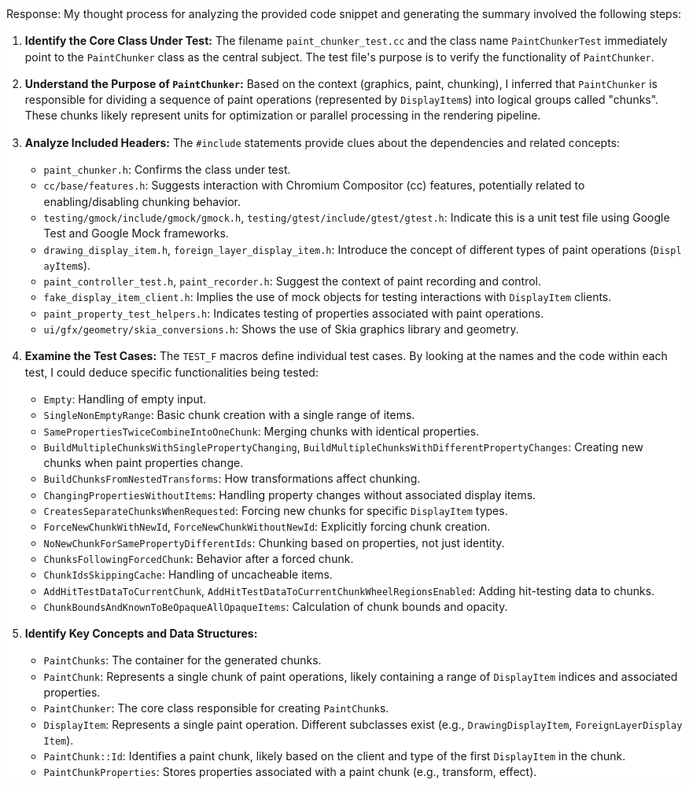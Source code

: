 Response:
My thought process for analyzing the provided code snippet and generating the summary involved the following steps:

1. **Identify the Core Class Under Test:** The filename `paint_chunker_test.cc` and the class name `PaintChunkerTest` immediately point to the `PaintChunker` class as the central subject. The test file's purpose is to verify the functionality of `PaintChunker`.

2. **Understand the Purpose of `PaintChunker`:** Based on the context (graphics, paint, chunking), I inferred that `PaintChunker` is responsible for dividing a sequence of paint operations (represented by `DisplayItem`s) into logical groups called "chunks". These chunks likely represent units for optimization or parallel processing in the rendering pipeline.

3. **Analyze Included Headers:**  The `#include` statements provide clues about the dependencies and related concepts:
    * `paint_chunker.h`:  Confirms the class under test.
    * `cc/base/features.h`: Suggests interaction with Chromium Compositor (cc) features, potentially related to enabling/disabling chunking behavior.
    * `testing/gmock/include/gmock/gmock.h`, `testing/gtest/include/gtest/gtest.h`: Indicate this is a unit test file using Google Test and Google Mock frameworks.
    * `drawing_display_item.h`, `foreign_layer_display_item.h`: Introduce the concept of different types of paint operations (`DisplayItem`s).
    * `paint_controller_test.h`, `paint_recorder.h`:  Suggest the context of paint recording and control.
    * `fake_display_item_client.h`: Implies the use of mock objects for testing interactions with `DisplayItem` clients.
    * `paint_property_test_helpers.h`:  Indicates testing of properties associated with paint operations.
    * `ui/gfx/geometry/skia_conversions.h`: Shows the use of Skia graphics library and geometry.

4. **Examine the Test Cases:**  The `TEST_F` macros define individual test cases. By looking at the names and the code within each test, I could deduce specific functionalities being tested:
    * `Empty`: Handling of empty input.
    * `SingleNonEmptyRange`: Basic chunk creation with a single range of items.
    * `SamePropertiesTwiceCombineIntoOneChunk`: Merging chunks with identical properties.
    * `BuildMultipleChunksWithSinglePropertyChanging`, `BuildMultipleChunksWithDifferentPropertyChanges`: Creating new chunks when paint properties change.
    * `BuildChunksFromNestedTransforms`:  How transformations affect chunking.
    * `ChangingPropertiesWithoutItems`:  Handling property changes without associated display items.
    * `CreatesSeparateChunksWhenRequested`: Forcing new chunks for specific `DisplayItem` types.
    * `ForceNewChunkWithNewId`, `ForceNewChunkWithoutNewId`: Explicitly forcing chunk creation.
    * `NoNewChunkForSamePropertyDifferentIds`:  Chunking based on properties, not just identity.
    * `ChunksFollowingForcedChunk`: Behavior after a forced chunk.
    * `ChunkIdsSkippingCache`: Handling of uncacheable items.
    * `AddHitTestDataToCurrentChunk`, `AddHitTestDataToCurrentChunkWheelRegionsEnabled`: Adding hit-testing data to chunks.
    * `ChunkBoundsAndKnownToBeOpaqueAllOpaqueItems`: Calculation of chunk bounds and opacity.

5. **Identify Key Concepts and Data Structures:**
    * `PaintChunks`: The container for the generated chunks.
    * `PaintChunk`: Represents a single chunk of paint operations, likely containing a range of `DisplayItem` indices and associated properties.
    * `PaintChunker`: The core class responsible for creating `PaintChunk`s.
    * `DisplayItem`: Represents a single paint operation. Different subclasses exist (e.g., `DrawingDisplayItem`, `ForeignLayerDisplayItem`).
    * `PaintChunk::Id`:  Identifies a paint chunk, likely based on the client and type of the first `DisplayItem` in the chunk.
    * `PaintChunkProperties`: Stores properties associated with a paint chunk (e.g., transform, effect).
